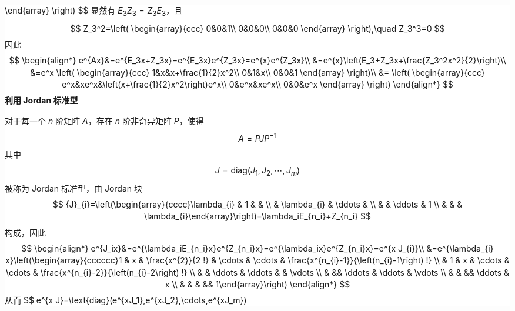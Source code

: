 \end{array}
\right)
$$
显然有 $E_3Z_3=Z_3E_3$，且
$$
Z_3^2=\left(
\begin{array}{ccc}
0&0&1\\
0&0&0\\
0&0&0
\end{array}
\right),\quad Z_3^3=0
$$
因此
$$
\begin{align*}
e^{Ax}&=e^{E_3x+Z_3x}=e^{E_3x}e^{Z_3x}=e^{x}e^{Z_3x}\\
&=e^{x}\left(E_3+Z_3x+\frac{Z_3^2x^2}{2}\right)\\
&=e^x
\left(
\begin{array}{ccc}
1&x&x+\frac{1}{2}x^2\\
0&1&x\\
0&0&1
\end{array}
\right)\\
&=
\left(
\begin{array}{ccc}
e^x&xe^x&\left(x+\frac{1}{2}x^2\right)e^x\\
0&e^x&xe^x\\
0&0&e^x
\end{array}
\right)
\end{align*}
$$
**利用 Jordan 标准型**

对于每一个 $n$ 阶矩阵 $A$，存在 $n$ 阶非奇异矩阵 $P$，使得
$$
A=PJP^{-1}
$$
其中
$$
J=\text{diag}(J_1,J_2,\cdots,J_m)
$$
被称为 Jordan 标准型，由 Jordan 块
$$
{J}_{i}=\left(\begin{array}{cccc}\lambda_{i} & 1 & & \\ & \lambda_{i} & \ddots & \\ & & \ddots & 1 \\ & & & \lambda_{i}\end{array}\right)=\lambda_iE_{n_i}+Z_{n_i}
$$
构成，因此
$$
\begin{align*}
e^{J_ix}&=e^{\lambda_iE_{n_i}x}e^{Z_{n_i}x}=e^{\lambda_ix}e^{Z_{n_i}x}=e^{x J_{i}}\\
&=e^{\lambda_{i} x}\left(\begin{array}{cccccc}1 & x & \frac{x^{2}}{2 !} & \cdots & \cdots & \frac{x^{n_{i}-1}}{\left(n_{i}-1\right) !} \\ & 1 & x & \cdots & \cdots & \frac{x^{n_{i}-2}}{\left(n_{i}-2\right) !} \\ & & \ddots & \ddots & & \vdots \\ & && \ddots & \ddots & \vdots \\ & & && \ddots & x \\ & & & && 1\end{array}\right)
\end{align*}
$$
从而
$$
e^{x J}=\text{diag}(e^{xJ_1},e^{xJ_2},\cdots,e^{xJ_m})